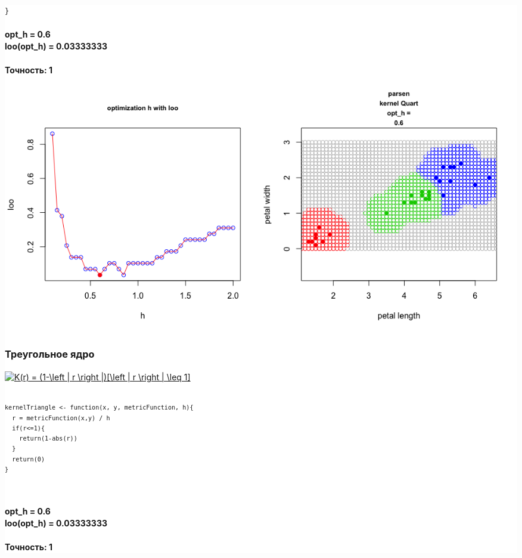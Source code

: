 	}
</code>
<h4>opt_h = 0.6 <br> loo(opt_h) = 0.03333333</h4>
<h4>Точность: 1</h4>
<img src="Parsen/Quart.png">

<a name="parsenTrian"></a>
<h3>Треугольное ядро</h3>
<a href="https://www.codecogs.com/eqnedit.php?latex=K(r)&space;=&space;(1-\left&space;|&space;r&space;\right&space;|)[\left&space;|&space;r&space;\right&space;|&space;\leq&space;1]" target="_blank"><img src="https://latex.codecogs.com/gif.latex?K(r)&space;=&space;(1-\left&space;|&space;r&space;\right&space;|)[\left&space;|&space;r&space;\right&space;|&space;\leq&space;1]" title="K(r) = (1-\left | r \right |)[\left | r \right | \leq 1]" /></a>

<code>
	
	kernelTriangle <- function(x, y, metricFunction, h){
	  r = metricFunction(x,y) / h
	  if(r<=1){
	    return(1-abs(r))
	  }
	  return(0)
	}
</code>
<h4>opt_h = 0.6 <br> loo(opt_h) = 0.03333333</h4>
<h4>Точность: 1</h4>